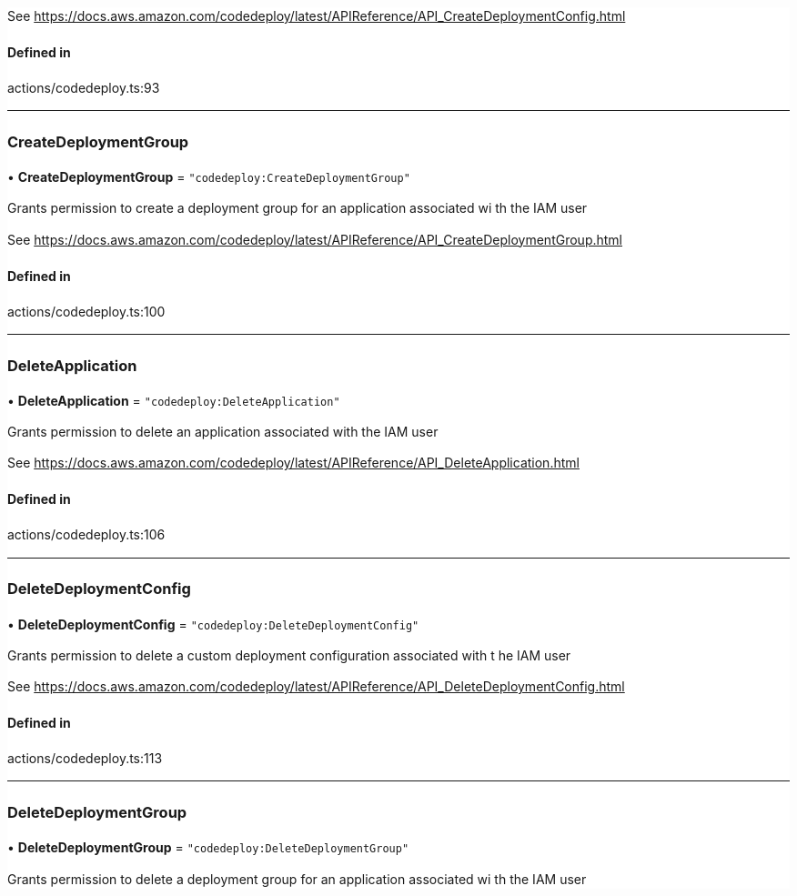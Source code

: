 See https://docs.aws.amazon.com/codedeploy/latest/APIReference/API_CreateDeploymentConfig.html

#### Defined in

actions/codedeploy.ts:93

___

### CreateDeploymentGroup

• **CreateDeploymentGroup** = ``"codedeploy:CreateDeploymentGroup"``

Grants permission to create a deployment group for an application associated wi
th the IAM user

See https://docs.aws.amazon.com/codedeploy/latest/APIReference/API_CreateDeploymentGroup.html

#### Defined in

actions/codedeploy.ts:100

___

### DeleteApplication

• **DeleteApplication** = ``"codedeploy:DeleteApplication"``

Grants permission to delete an application associated with the IAM user

See https://docs.aws.amazon.com/codedeploy/latest/APIReference/API_DeleteApplication.html

#### Defined in

actions/codedeploy.ts:106

___

### DeleteDeploymentConfig

• **DeleteDeploymentConfig** = ``"codedeploy:DeleteDeploymentConfig"``

Grants permission to delete a custom deployment configuration associated with t
he IAM user

See https://docs.aws.amazon.com/codedeploy/latest/APIReference/API_DeleteDeploymentConfig.html

#### Defined in

actions/codedeploy.ts:113

___

### DeleteDeploymentGroup

• **DeleteDeploymentGroup** = ``"codedeploy:DeleteDeploymentGroup"``

Grants permission to delete a deployment group for an application associated wi
th the IAM user
